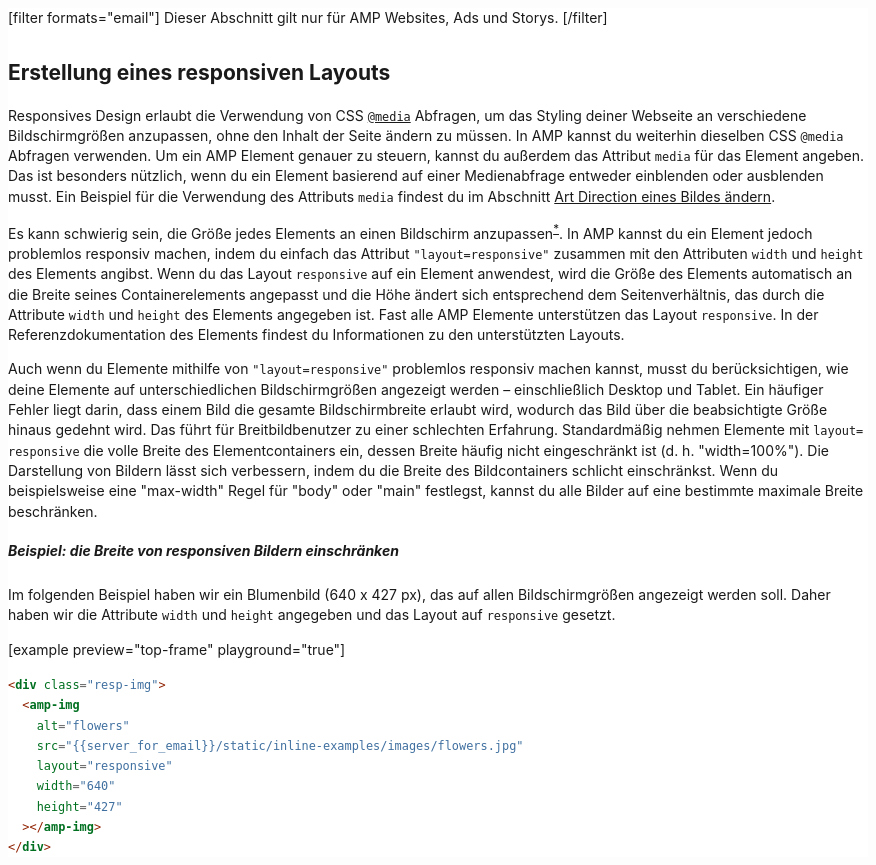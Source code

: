 [filter formats="email"] Dieser Abschnitt gilt nur für AMP Websites, Ads und Storys. [/filter]

## Erstellung eines responsiven Layouts <a name="creating-a-responsive-layout"></a>

Responsives Design erlaubt die Verwendung von CSS [`@media`](https://developer.mozilla.org/en-US/docs/Web/CSS/@media) Abfragen, um das Styling deiner Webseite an verschiedene Bildschirmgrößen anzupassen, ohne den Inhalt der Seite ändern zu müssen. In AMP kannst du weiterhin dieselben CSS `@media` Abfragen verwenden. Um ein AMP Element genauer zu steuern, kannst du außerdem das Attribut `media` für das Element angeben. Das ist besonders nützlich, wenn du ein Element basierend auf einer Medienabfrage entweder einblenden oder ausblenden musst. Ein Beispiel für die Verwendung des Attributs `media` findest du im Abschnitt [Art Direction eines Bildes ändern](#changing-the-art-direction-of-an-image).

Es kann schwierig sein, die Größe jedes Elements an einen Bildschirm anzupassen<sup><a id="ref1" href="#fn1">*</a></sup>.  In AMP kannst du ein Element jedoch problemlos responsiv machen, indem du einfach das Attribut `"layout=responsive"` zusammen mit den Attributen `width` und `height` des Elements angibst. Wenn du das Layout `responsive` auf ein Element anwendest, wird die Größe des Elements automatisch an die Breite seines Containerelements angepasst und die Höhe ändert sich entsprechend dem Seitenverhältnis, das durch die Attribute `width` und `height` des Elements angegeben ist. Fast alle AMP Elemente unterstützen das Layout `responsive`. In der Referenzdokumentation des Elements findest du Informationen zu den unterstützten Layouts.

Auch wenn du Elemente mithilfe von `"layout=responsive"` problemlos responsiv machen kannst, musst du berücksichtigen, wie deine Elemente auf unterschiedlichen Bildschirmgrößen angezeigt werden – einschließlich Desktop und Tablet. Ein häufiger Fehler liegt darin, dass einem Bild die gesamte Bildschirmbreite erlaubt wird, wodurch das Bild über die beabsichtigte Größe hinaus gedehnt wird. Das führt für Breitbildbenutzer zu einer schlechten Erfahrung. Standardmäßig nehmen Elemente mit `layout=responsive` die volle Breite des Elementcontainers ein, dessen Breite häufig nicht eingeschränkt ist (d. h. "width=100%"). Die Darstellung von Bildern lässt sich verbessern, indem du die Breite des Bildcontainers schlicht einschränkst. Wenn du beispielsweise eine "max-width" Regel für "body" oder "main" festlegst, kannst du alle Bilder auf eine bestimmte maximale Breite beschränken.

##### Beispiel: die Breite von responsiven Bildern einschränken

Im folgenden Beispiel haben wir ein Blumenbild (640 x 427 px), das auf allen Bildschirmgrößen angezeigt werden soll. Daher haben wir die Attribute `width` und `height` angegeben und das Layout auf `responsive` gesetzt.

[example preview="top-frame" playground="true"]

```html
<div class="resp-img">
  <amp-img
    alt="flowers"
    src="{{server_for_email}}/static/inline-examples/images/flowers.jpg"
    layout="responsive"
    width="640"
    height="427"
  ></amp-img>
</div>
```
